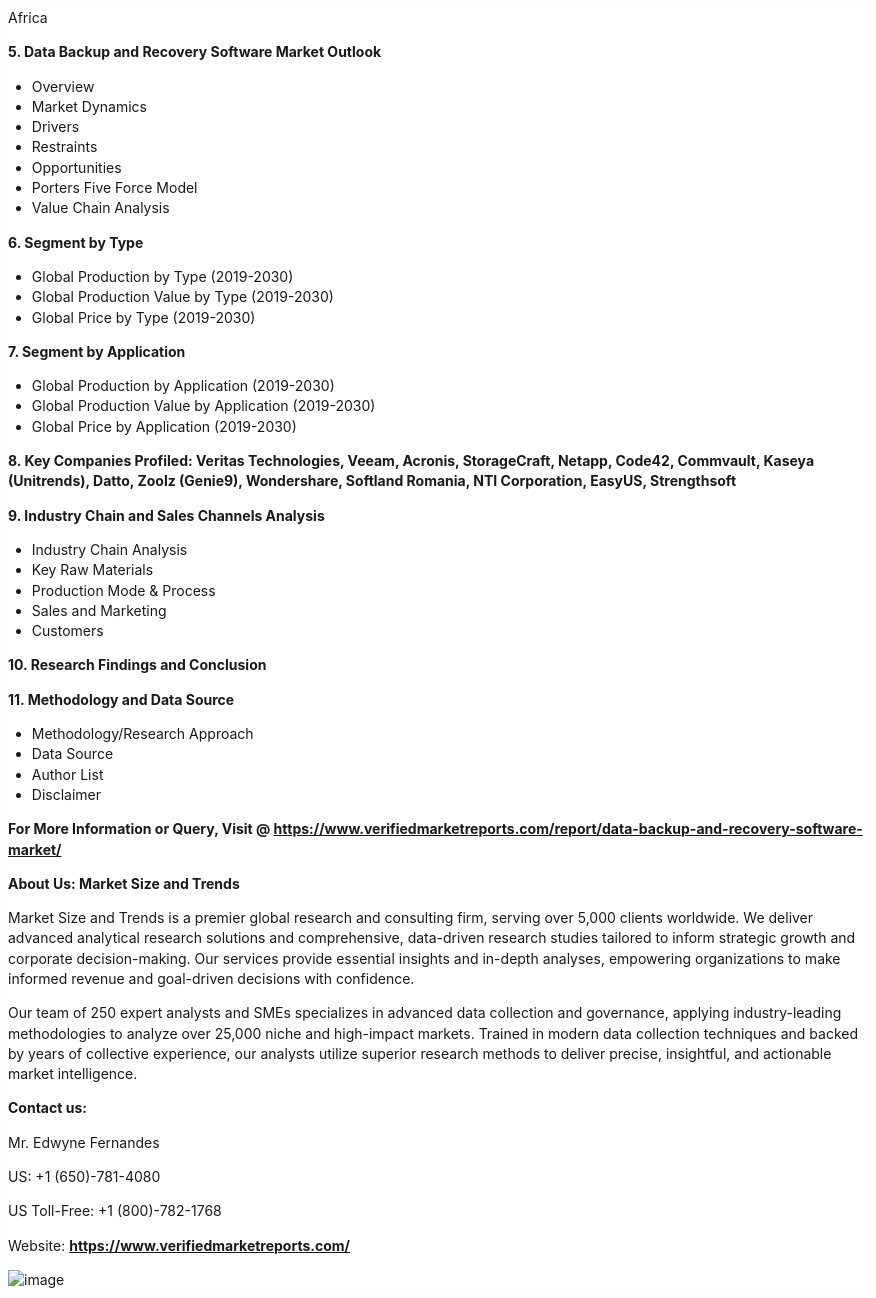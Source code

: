Africa</li></ul><p><strong>5. Data Backup and Recovery Software Market Outlook</strong></p><ul><li>Overview</li><li>Market Dynamics</li><li>Drivers</li><li>Restraints</li><li>Opportunities</li><li>Porters Five Force Model</li><li>Value Chain Analysis&nbsp;</li></ul><p><strong>6. Segment by Type</strong></p><ul><li>Global Production by Type (2019-2030)</li><li>Global Production Value by Type (2019-2030)</li><li>Global Price by Type (2019-2030)</li></ul><p><strong>7. Segment by Application</strong></p><ul><li>Global Production by Application (2019-2030)</li><li>Global Production Value by Application (2019-2030)</li><li>Global Price by Application (2019-2030)</li></ul><p><strong>8. Key Companies Profiled: Veritas Technologies, Veeam, Acronis, StorageCraft, Netapp, Code42, Commvault, Kaseya (Unitrends), Datto, Zoolz (Genie9), Wondershare, Softland Romania, NTI Corporation, EasyUS, Strengthsoft</strong></p><p><strong>9. Industry Chain and Sales Channels Analysis</strong></p><ul><li>Industry Chain Analysis</li><li>Key Raw Materials</li><li>Production Mode &amp; Process</li><li>Sales and Marketing</li><li>Customers</li></ul><p><strong>10. Research Findings and Conclusion</strong></p><p><strong>11. Methodology and Data Source</strong></p><ul><li>Methodology/Research Approach</li><li>Data Source</li><li>Author List</li><li>Disclaimer</li></ul></p><p><strong>For More Information or Query, Visit @ <a href="https://www.verifiedmarketreports.com/report/data-backup-and-recovery-software-market/">https://www.verifiedmarketreports.com/report/data-backup-and-recovery-software-market/</a></strong></p><p><strong>About Us: Market Size and Trends</strong></p><p>Market Size and Trends is a premier global research and consulting firm, serving over 5,000 clients worldwide. We deliver advanced analytical research solutions and comprehensive, data-driven research studies tailored to inform strategic growth and corporate decision-making. Our services provide essential insights and in-depth analyses, empowering organizations to make informed revenue and goal-driven decisions with confidence.</p><p>Our team of 250 expert analysts and SMEs specializes in advanced data collection and governance, applying industry-leading methodologies to analyze over 25,000 niche and high-impact markets. Trained in modern data collection techniques and backed by years of collective experience, our analysts utilize superior research methods to deliver precise, insightful, and actionable market intelligence.</p><p><strong>Contact us:</strong></p><p>Mr. Edwyne Fernandes</p><p>US: +1 (650)-781-4080</p><p>US Toll-Free: +1 (800)-782-1768</p><p>Website: <strong><a href="https://www.verifiedmarketreports.com/">https://www.verifiedmarketreports.com/</a></strong></p>
![image](https://github.com/user-attachments/assets/4f321511-21f8-47cb-84f9-6d564cda079a)
